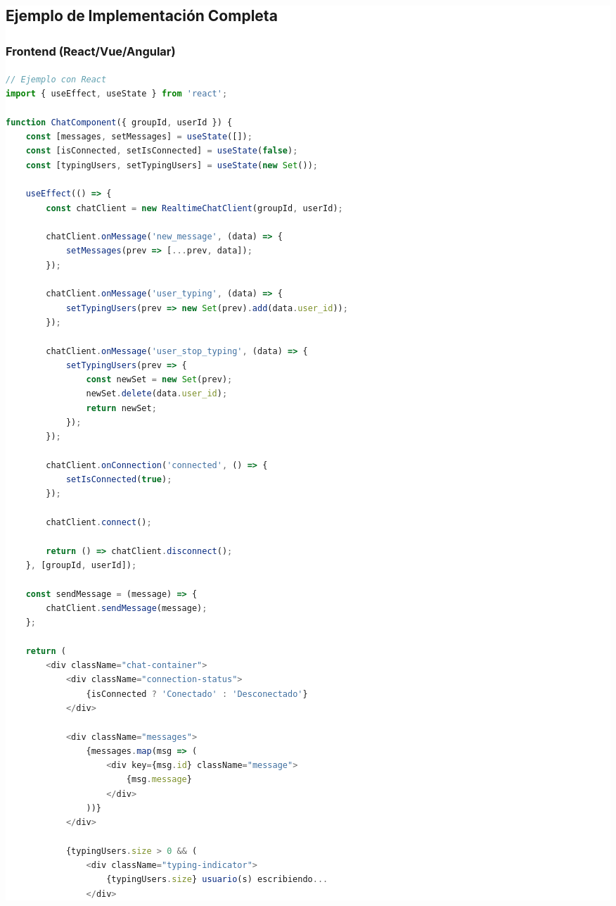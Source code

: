 ## Ejemplo de Implementación Completa

### Frontend (React/Vue/Angular)

```javascript
// Ejemplo con React
import { useEffect, useState } from 'react';

function ChatComponent({ groupId, userId }) {
    const [messages, setMessages] = useState([]);
    const [isConnected, setIsConnected] = useState(false);
    const [typingUsers, setTypingUsers] = useState(new Set());

    useEffect(() => {
        const chatClient = new RealtimeChatClient(groupId, userId);
        
        chatClient.onMessage('new_message', (data) => {
            setMessages(prev => [...prev, data]);
        });
        
        chatClient.onMessage('user_typing', (data) => {
            setTypingUsers(prev => new Set(prev).add(data.user_id));
        });
        
        chatClient.onMessage('user_stop_typing', (data) => {
            setTypingUsers(prev => {
                const newSet = new Set(prev);
                newSet.delete(data.user_id);
                return newSet;
            });
        });
        
        chatClient.onConnection('connected', () => {
            setIsConnected(true);
        });
        
        chatClient.connect();
        
        return () => chatClient.disconnect();
    }, [groupId, userId]);

    const sendMessage = (message) => {
        chatClient.sendMessage(message);
    };

    return (
        <div className="chat-container">
            <div className="connection-status">
                {isConnected ? 'Conectado' : 'Desconectado'}
            </div>
            
            <div className="messages">
                {messages.map(msg => (
                    <div key={msg.id} className="message">
                        {msg.message}
                    </div>
                ))}
            </div>
            
            {typingUsers.size > 0 && (
                <div className="typing-indicator">
                    {typingUsers.size} usuario(s) escribiendo...
                </div>
```